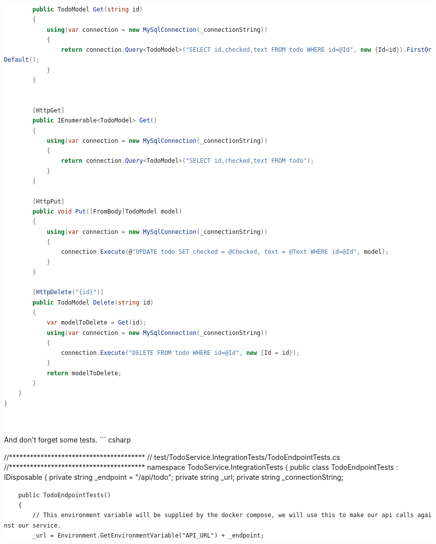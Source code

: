 ``` csharp
        public TodoModel Get(string id)
        {
            using(var connection = new MySqlConnection(_connectionString))
            {
                return connection.Query<TodoModel>("SELECT id,checked,text FROM todo WHERE id=@Id", new {Id=id}).FirstOrDefault();
            }
        }


        [HttpGet]
        public IEnumerable<TodoModel> Get()
        {
            using(var connection = new MySqlConnection(_connectionString))
            {
                return connection.Query<TodoModel>("SELECT id,checked,text FROM todo");
            }
        }

        [HttpPut]
        public void Put([FromBody]TodoModel model)
        {
            using(var connection = new MySqlConnection(_connectionString))
            {
                connection.Execute(@"UPDATE todo SET checked = @Checked, text = @Text WHERE id=@Id", model);
            }
        }

        [HttpDelete("{id}")]
        public TodoModel Delete(string id)
        {
            var modelToDelete = Get(id);
            using(var connection = new MySqlConnection(_connectionString))
            {
                connection.Execute("DELETE FROM todo WHERE id=@Id", new {Id = id});
            }
            return modelToDelete;
        }        
    }
}
```
<br>
<br>
And don't forget some tests.
``` csharp

//***************************************
// test/TodoService.IntegrationTests/TodoEndpointTests.cs
//***************************************
namespace TodoService.IntegrationTests
{
    public class TodoEndpointTests : IDisposable
    {
        private string _endpoint = "/api/todo";
        private string _url;
        private string _connectionString;

        public TodoEndpointTests()
        {
            // This environment variable will be supplied by the docker compose, we will use this to make our api calls against our service.
            _url = Environment.GetEnvironmentVariable("API_URL") + _endpoint;
```